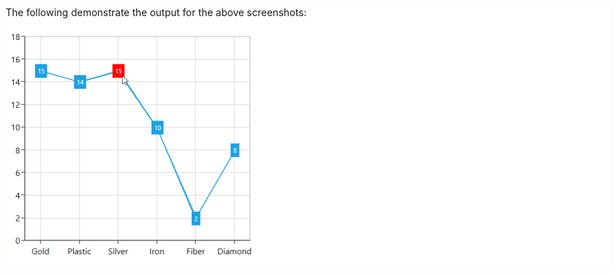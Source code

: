 The following demonstrate the output for the above screenshots:

![](Interactive-Features_images/Interactive-Features_img18.png)



